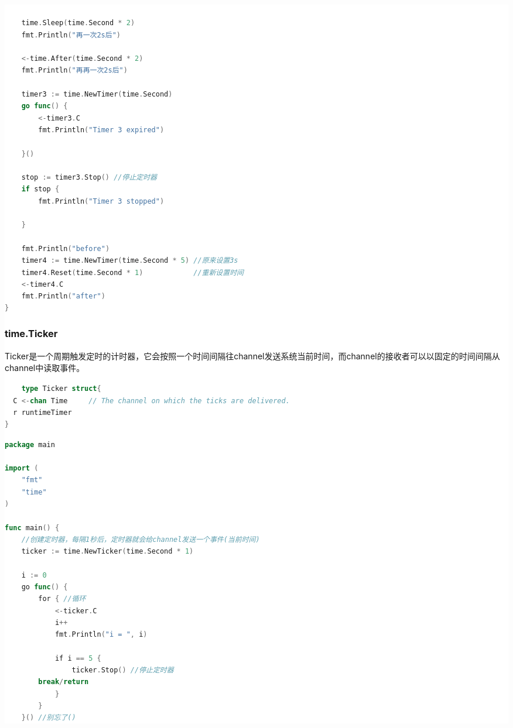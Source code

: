 ```go

	time.Sleep(time.Second * 2)
	fmt.Println("再一次2s后")

	<-time.After(time.Second * 2)
	fmt.Println("再再一次2s后")

	timer3 := time.NewTimer(time.Second)
	go func() {
		<-timer3.C
		fmt.Println("Timer 3 expired")

	}()

	stop := timer3.Stop() //停止定时器
	if stop {
		fmt.Println("Timer 3 stopped")

	}

	fmt.Println("before")
	timer4 := time.NewTimer(time.Second * 5) //原来设置3s
	timer4.Reset(time.Second * 1)            //重新设置时间
	<-timer4.C
	fmt.Println("after")
}

```

### time.Ticker

Ticker是一个周期触发定时的计时器，它会按照一个时间间隔往channel发送系统当前时间，而channel的接收者可以以固定的时间间隔从channel中读取事件。

```go
	type Ticker struct{
  C <-chan Time 	// The channel on which the ticks are delivered.
  r runtimeTimer
}
```

```go
package main

import (
	"fmt"
	"time"
)

func main() {
    //创建定时器，每隔1秒后，定时器就会给channel发送一个事件(当前时间)
    ticker := time.NewTicker(time.Second * 1)

    i := 0
    go func() {
        for { //循环
            <-ticker.C
            i++
            fmt.Println("i = ", i)

            if i == 5 {
                ticker.Stop() //停止定时器
		break/return
            }
        }
    }() //别忘了()
```